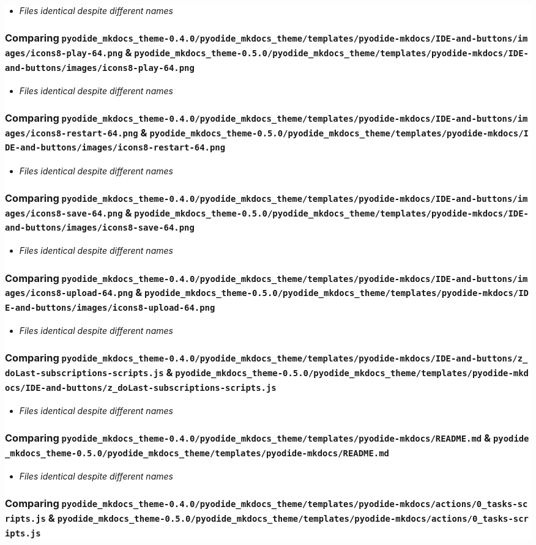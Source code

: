  * *Files identical despite different names*

### Comparing `pyodide_mkdocs_theme-0.4.0/pyodide_mkdocs_theme/templates/pyodide-mkdocs/IDE-and-buttons/images/icons8-play-64.png` & `pyodide_mkdocs_theme-0.5.0/pyodide_mkdocs_theme/templates/pyodide-mkdocs/IDE-and-buttons/images/icons8-play-64.png`

 * *Files identical despite different names*

### Comparing `pyodide_mkdocs_theme-0.4.0/pyodide_mkdocs_theme/templates/pyodide-mkdocs/IDE-and-buttons/images/icons8-restart-64.png` & `pyodide_mkdocs_theme-0.5.0/pyodide_mkdocs_theme/templates/pyodide-mkdocs/IDE-and-buttons/images/icons8-restart-64.png`

 * *Files identical despite different names*

### Comparing `pyodide_mkdocs_theme-0.4.0/pyodide_mkdocs_theme/templates/pyodide-mkdocs/IDE-and-buttons/images/icons8-save-64.png` & `pyodide_mkdocs_theme-0.5.0/pyodide_mkdocs_theme/templates/pyodide-mkdocs/IDE-and-buttons/images/icons8-save-64.png`

 * *Files identical despite different names*

### Comparing `pyodide_mkdocs_theme-0.4.0/pyodide_mkdocs_theme/templates/pyodide-mkdocs/IDE-and-buttons/images/icons8-upload-64.png` & `pyodide_mkdocs_theme-0.5.0/pyodide_mkdocs_theme/templates/pyodide-mkdocs/IDE-and-buttons/images/icons8-upload-64.png`

 * *Files identical despite different names*

### Comparing `pyodide_mkdocs_theme-0.4.0/pyodide_mkdocs_theme/templates/pyodide-mkdocs/IDE-and-buttons/z_doLast-subscriptions-scripts.js` & `pyodide_mkdocs_theme-0.5.0/pyodide_mkdocs_theme/templates/pyodide-mkdocs/IDE-and-buttons/z_doLast-subscriptions-scripts.js`

 * *Files identical despite different names*

### Comparing `pyodide_mkdocs_theme-0.4.0/pyodide_mkdocs_theme/templates/pyodide-mkdocs/README.md` & `pyodide_mkdocs_theme-0.5.0/pyodide_mkdocs_theme/templates/pyodide-mkdocs/README.md`

 * *Files identical despite different names*

### Comparing `pyodide_mkdocs_theme-0.4.0/pyodide_mkdocs_theme/templates/pyodide-mkdocs/actions/0_tasks-scripts.js` & `pyodide_mkdocs_theme-0.5.0/pyodide_mkdocs_theme/templates/pyodide-mkdocs/actions/0_tasks-scripts.js`
